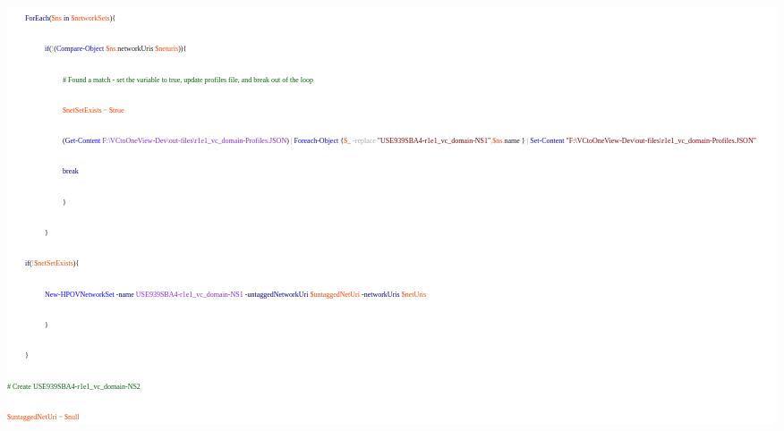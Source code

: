 <p style="background: white; text-autospace: none;"><span style="font-size: 6.0pt; font-family: 'Lucida Console';">&nbsp;&nbsp;&nbsp;&nbsp;&nbsp;&nbsp;&nbsp;&nbsp;&nbsp; <span style="color: darkblue;">ForEach</span>(<span style="color: orangered;">$ns</span> <span style="color: darkblue;">in</span> <span style="color: orangered;">$networkSets</span>){</span></p>
<p style="background: white; text-autospace: none;"><span style="font-size: 6.0pt; font-family: 'Lucida Console';">&nbsp;&nbsp;&nbsp;&nbsp;&nbsp;&nbsp;&nbsp;&nbsp;&nbsp;&nbsp;&nbsp;&nbsp;&nbsp;&nbsp;&nbsp;&nbsp;&nbsp;&nbsp;&nbsp;&nbsp; <span style="color: darkblue;">if</span>(<span style="color: darkgray;">!</span>(<span style="color: blue;">Compare-Object</span> <span style="color: orangered;">$ns</span><span style="color: darkgray;">.</span>networkUris <span style="color: orangered;">$neturis</span>)){</span></p>
<p style="background: white; text-autospace: none;"><span style="font-size: 6.0pt; font-family: 'Lucida Console';">&nbsp;&nbsp;&nbsp;&nbsp;&nbsp;&nbsp;&nbsp;&nbsp;&nbsp;&nbsp;&nbsp;&nbsp;&nbsp;&nbsp;&nbsp;&nbsp;&nbsp;&nbsp;&nbsp;&nbsp;&nbsp;&nbsp;&nbsp;&nbsp;&nbsp;&nbsp;&nbsp;&nbsp;&nbsp;&nbsp; <span style="color: darkgreen;"># Found a match - set the variable to true, update profiles file, and break out of the loop</span></span></p>
<p style="background: white; text-autospace: none;"><span style="font-size: 6.0pt; font-family: 'Lucida Console';">&nbsp;&nbsp;&nbsp;&nbsp;&nbsp;&nbsp;&nbsp;&nbsp;&nbsp;&nbsp;&nbsp;&nbsp;&nbsp;&nbsp;&nbsp;&nbsp;&nbsp;&nbsp;&nbsp;&nbsp;&nbsp;&nbsp;&nbsp;&nbsp;&nbsp;&nbsp;&nbsp;&nbsp;&nbsp;&nbsp; <span style="color: orangered;">$netSetExists</span> <span style="color: darkgray;">=</span> <span style="color: orangered;">$true</span></span></p>
<p style="background: white; text-autospace: none;"><span style="font-size: 6.0pt; font-family: 'Lucida Console';">&nbsp;&nbsp;&nbsp;&nbsp;&nbsp;&nbsp;&nbsp;&nbsp;&nbsp;&nbsp;&nbsp;&nbsp;&nbsp;&nbsp;&nbsp;&nbsp;&nbsp;&nbsp;&nbsp;&nbsp;&nbsp;&nbsp;&nbsp;&nbsp;&nbsp;&nbsp;&nbsp;&nbsp;&nbsp;&nbsp; (<span style="color: blue;">Get-Content</span> <span style="color: blueviolet;">F:\VCtoOneView-Dev\out-files\r1e1_vc_domain-Profiles.JSON</span>) <span style="color: darkgray;">|</span> <span style="color: blue;">Foreach-Object</span> {<span style="color: orangered;">$_</span> <span style="color: darkgray;">-replace</span> <span style="color: darkred;">"USE939SBA4-r1e1_vc_domain-NS1"</span><span style="color: darkgray;">,</span><span style="color: orangered;">$ns</span><span style="color: darkgray;">.</span>name } <span style="color: darkgray;">|</span> <span style="color: blue;">Set-Content</span> <span style="color: darkred;">"F:\VCtoOneView-Dev\out-files\r1e1_vc_domain-Profiles.JSON"</span></span></p>
<p style="background: white; text-autospace: none;"><span style="font-size: 6.0pt; font-family: 'Lucida Console';">&nbsp;&nbsp;&nbsp;&nbsp;&nbsp;&nbsp;&nbsp;&nbsp;&nbsp;&nbsp;&nbsp;&nbsp;&nbsp;&nbsp;&nbsp;&nbsp;&nbsp;&nbsp;&nbsp;&nbsp;&nbsp;&nbsp;&nbsp;&nbsp;&nbsp;&nbsp;&nbsp;&nbsp;&nbsp;&nbsp; <span style="color: darkblue;">break</span></span></p>
<p style="background: white; text-autospace: none;"><span style="font-size: 6.0pt; font-family: 'Lucida Console';">&nbsp;&nbsp;&nbsp;&nbsp;&nbsp;&nbsp;&nbsp;&nbsp;&nbsp;&nbsp;&nbsp;&nbsp;&nbsp;&nbsp;&nbsp;&nbsp;&nbsp;&nbsp;&nbsp;&nbsp;&nbsp;&nbsp;&nbsp;&nbsp;&nbsp;&nbsp;&nbsp;&nbsp;&nbsp;&nbsp; }</span></p>
<p style="background: white; text-autospace: none;"><span style="font-size: 6.0pt; font-family: 'Lucida Console';">&nbsp;&nbsp;&nbsp;&nbsp;&nbsp;&nbsp;&nbsp;&nbsp;&nbsp;&nbsp;&nbsp;&nbsp;&nbsp;&nbsp;&nbsp;&nbsp;&nbsp;&nbsp;&nbsp;&nbsp; }</span></p>
<p style="background: white; text-autospace: none;"><span style="font-size: 6.0pt; font-family: 'Lucida Console';">&nbsp;&nbsp;&nbsp;&nbsp;&nbsp;&nbsp;&nbsp;&nbsp;&nbsp; <span style="color: darkblue;">if</span>(<span style="color: darkgray;">!</span><span style="color: orangered;">$netSetExists</span>){</span></p>
<p style="background: white; text-autospace: none;"><span style="font-size: 6.0pt; font-family: 'Lucida Console';">&nbsp;&nbsp;&nbsp;&nbsp;&nbsp;&nbsp;&nbsp;&nbsp;&nbsp;&nbsp;&nbsp;&nbsp;&nbsp;&nbsp;&nbsp;&nbsp;&nbsp;&nbsp;&nbsp;&nbsp; <span style="color: blue;">New-HPOVNetworkSet</span> <span style="color: navy;">-name</span> <span style="color: blueviolet;">USE939SBA4-r1e1_vc_domain-NS1</span> <span style="color: navy;">-untaggedNetworkUri</span> <span style="color: orangered;">$untaggedNetUri</span> <span style="color: navy;">-networkUris</span> <span style="color: orangered;">$netUris</span></span></p>
<p style="background: white; text-autospace: none;"><span style="font-size: 6.0pt; font-family: 'Lucida Console';">&nbsp;&nbsp;&nbsp;&nbsp;&nbsp;&nbsp;&nbsp;&nbsp;&nbsp;&nbsp;&nbsp;&nbsp;&nbsp;&nbsp;&nbsp;&nbsp;&nbsp;&nbsp;&nbsp;&nbsp; }</span></p>
<p style="background: white; text-autospace: none;"><span style="font-size: 6.0pt; font-family: 'Lucida Console';">&nbsp;&nbsp;&nbsp;&nbsp;&nbsp;&nbsp;&nbsp;&nbsp;&nbsp; }</span></p>
<p style="background: white; text-autospace: none;"><span style="font-size: 6.0pt; font-family: 'Lucida Console'; color: darkgreen;"># Create USE939SBA4-r1e1_vc_domain-NS2</span></p>
<p style="background: white; text-autospace: none;"><span style="font-size: 6.0pt; font-family: 'Lucida Console'; color: orangered;">$untaggedNetUri</span><span style="font-size: 6.0pt; font-family: 'Lucida Console';"> <span style="color: darkgray;">=</span> <span style="color: orangered;">$null</span></span></p>